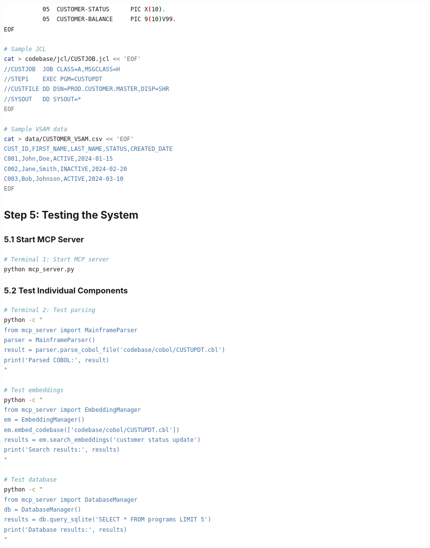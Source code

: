 ```bash
           05  CUSTOMER-STATUS      PIC X(10).
           05  CUSTOMER-BALANCE     PIC 9(10)V99.
EOF

# Sample JCL
cat > codebase/jcl/CUSTJOB.jcl << 'EOF'
//CUSTJOB  JOB CLASS=A,MSGCLASS=H
//STEP1    EXEC PGM=CUSTUPDT
//CUSTFILE DD DSN=PROD.CUSTOMER.MASTER,DISP=SHR
//SYSOUT   DD SYSOUT=*
EOF

# Sample VSAM data
cat > data/CUSTOMER_VSAM.csv << 'EOF'
CUST_ID,FIRST_NAME,LAST_NAME,STATUS,CREATED_DATE
C001,John,Doe,ACTIVE,2024-01-15
C002,Jane,Smith,INACTIVE,2024-02-20
C003,Bob,Johnson,ACTIVE,2024-03-10
EOF
```

## Step 5: Testing the System

### 5.1 Start MCP Server
```bash
# Terminal 1: Start MCP server
python mcp_server.py
```

### 5.2 Test Individual Components
```bash
# Terminal 2: Test parsing
python -c "
from mcp_server import MainframeParser
parser = MainframeParser()
result = parser.parse_cobol_file('codebase/cobol/CUSTUPDT.cbl')
print('Parsed COBOL:', result)
"

# Test embeddings
python -c "
from mcp_server import EmbeddingManager
em = EmbeddingManager()
em.embed_codebase(['codebase/cobol/CUSTUPDT.cbl'])
results = em.search_embeddings('customer status update')
print('Search results:', results)
"

# Test database
python -c "
from mcp_server import DatabaseManager
db = DatabaseManager()
results = db.query_sqlite('SELECT * FROM programs LIMIT 5')
print('Database results:', results)
"
```
